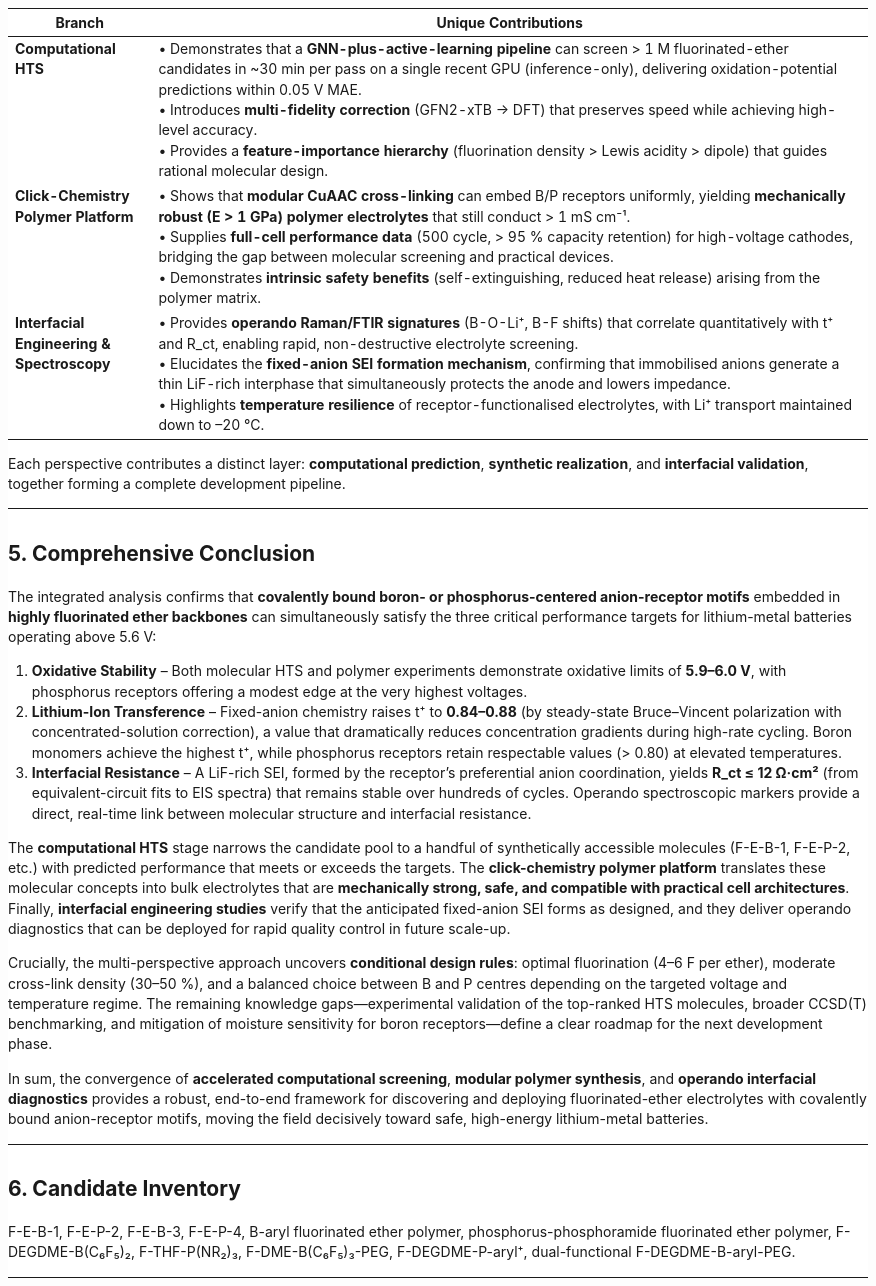 | Branch                                     | Unique Contributions                                                                                                                                                                                                                                                                                                                                                                                                                                                                                             |
| ------------------------------------------ | ---------------------------------------------------------------------------------------------------------------------------------------------------------------------------------------------------------------------------------------------------------------------------------------------------------------------------------------------------------------------------------------------------------------------------------------------------------------------------------------------------------------- |
| **Computational HTS**                      | • Demonstrates that a **GNN-plus-active-learning pipeline** can screen > 1 M fluorinated-ether candidates in \~30 min per pass on a single recent GPU (inference-only), delivering oxidation-potential predictions within 0.05 V MAE. <br>• Introduces **multi-fidelity correction** (GFN2-xTB → DFT) that preserves speed while achieving high-level accuracy. <br>• Provides a **feature-importance hierarchy** (fluorination density > Lewis acidity > dipole) that guides rational molecular design.         |
| **Click-Chemistry Polymer Platform**       | • Shows that **modular CuAAC cross-linking** can embed B/P receptors uniformly, yielding **mechanically robust (E > 1 GPa) polymer electrolytes** that still conduct > 1 mS cm⁻¹. <br>• Supplies **full-cell performance data** (500 cycle, > 95 % capacity retention) for high-voltage cathodes, bridging the gap between molecular screening and practical devices. <br>• Demonstrates **intrinsic safety benefits** (self-extinguishing, reduced heat release) arising from the polymer matrix.               |
| **Interfacial Engineering & Spectroscopy** | • Provides **operando Raman/FTIR signatures** (B-O-Li⁺, B-F shifts) that correlate quantitatively with t⁺ and R\_ct, enabling rapid, non-destructive electrolyte screening. <br>• Elucidates the **fixed-anion SEI formation mechanism**, confirming that immobilised anions generate a thin LiF-rich interphase that simultaneously protects the anode and lowers impedance. <br>• Highlights **temperature resilience** of receptor-functionalised electrolytes, with Li⁺ transport maintained down to –20 °C. |

Each perspective contributes a distinct layer: **computational prediction**, **synthetic realization**, and **interfacial validation**, together forming a complete development pipeline.

---

## 5. Comprehensive Conclusion

The integrated analysis confirms that **covalently bound boron- or phosphorus-centered anion-receptor motifs** embedded in **highly fluorinated ether backbones** can simultaneously satisfy the three critical performance targets for lithium-metal batteries operating above 5.6 V:

1. **Oxidative Stability** – Both molecular HTS and polymer experiments demonstrate oxidative limits of **5.9–6.0 V**, with phosphorus receptors offering a modest edge at the very highest voltages.
2. **Lithium-Ion Transference** – Fixed-anion chemistry raises t⁺ to **0.84–0.88** (by steady-state Bruce–Vincent polarization with concentrated-solution correction), a value that dramatically reduces concentration gradients during high-rate cycling. Boron monomers achieve the highest t⁺, while phosphorus receptors retain respectable values (> 0.80) at elevated temperatures.
3. **Interfacial Resistance** – A LiF-rich SEI, formed by the receptor’s preferential anion coordination, yields **R\_ct ≤ 12 Ω·cm²** (from equivalent-circuit fits to EIS spectra) that remains stable over hundreds of cycles. Operando spectroscopic markers provide a direct, real-time link between molecular structure and interfacial resistance.

The **computational HTS** stage narrows the candidate pool to a handful of synthetically accessible molecules (F-E-B-1, F-E-P-2, etc.) with predicted performance that meets or exceeds the targets. The **click-chemistry polymer platform** translates these molecular concepts into bulk electrolytes that are **mechanically strong, safe, and compatible with practical cell architectures**. Finally, **interfacial engineering studies** verify that the anticipated fixed-anion SEI forms as designed, and they deliver operando diagnostics that can be deployed for rapid quality control in future scale-up.

Crucially, the multi-perspective approach uncovers **conditional design rules**: optimal fluorination (4–6 F per ether), moderate cross-link density (30–50 %), and a balanced choice between B and P centres depending on the targeted voltage and temperature regime. The remaining knowledge gaps—experimental validation of the top-ranked HTS molecules, broader CCSD(T) benchmarking, and mitigation of moisture sensitivity for boron receptors—define a clear roadmap for the next development phase.

In sum, the convergence of **accelerated computational screening**, **modular polymer synthesis**, and **operando interfacial diagnostics** provides a robust, end-to-end framework for discovering and deploying fluorinated-ether electrolytes with covalently bound anion-receptor motifs, moving the field decisively toward safe, high-energy lithium-metal batteries.

---

## 6. Candidate Inventory

F-E-B-1, F-E-P-2, F-E-B-3, F-E-P-4, B-aryl fluorinated ether polymer, phosphorus-phosphoramide fluorinated ether polymer, F-DEGDME-B(C₆F₅)₂, F-THF-P(NR₂)₃, F-DME-B(C₆F₅)₃-PEG, F-DEGDME-P-aryl⁺, dual-functional F-DEGDME-B-aryl-PEG.

---